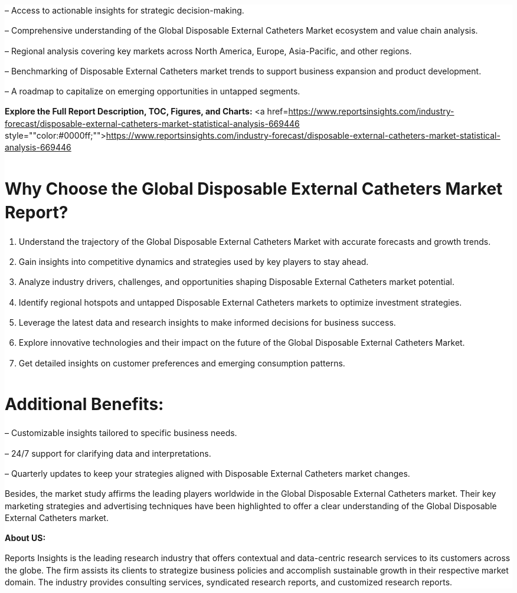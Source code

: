 – Access to actionable insights for strategic decision-making.

– Comprehensive understanding of the Global Disposable External Catheters Market ecosystem and value chain analysis.

– Regional analysis covering key markets across North America, Europe, Asia-Pacific, and other regions.

– Benchmarking of Disposable External Catheters market trends to support business expansion and product development.

– A roadmap to capitalize on emerging opportunities in untapped segments.

<strong>Explore the Full Report Description, TOC, Figures, and Charts:</strong>
<a href=https://www.reportsinsights.com/industry-forecast/disposable-external-catheters-market-statistical-analysis-669446 style=""color:#0000ff;"">https://www.reportsinsights.com/industry-forecast/disposable-external-catheters-market-statistical-analysis-669446</a>

# <strong>Why Choose the Global Disposable External Catheters Market Report?</strong>

1. Understand the trajectory of the Global Disposable External Catheters Market with accurate forecasts and growth trends.

2. Gain insights into competitive dynamics and strategies used by key players to stay ahead.

3. Analyze industry drivers, challenges, and opportunities shaping Disposable External Catheters market potential.

4. Identify regional hotspots and untapped Disposable External Catheters markets to optimize investment strategies.

5. Leverage the latest data and research insights to make informed decisions for business success.

6. Explore innovative technologies and their impact on the future of the Global Disposable External Catheters Market.

7. Get detailed insights on customer preferences and emerging consumption patterns.

# <strong>Additional Benefits:</strong>

– Customizable insights tailored to specific business needs.

– 24/7 support for clarifying data and interpretations.

– Quarterly updates to keep your strategies aligned with Disposable External Catheters market changes.

Besides, the market study affirms the leading players worldwide in the Global Disposable External Catheters market. Their key marketing strategies and advertising techniques have been highlighted to offer a clear understanding of the Global Disposable External Catheters market.

<strong><strong>About US</strong>:</strong>

Reports Insights is the leading research industry that offers contextual and data-centric research services to its customers across the globe. The firm assists its clients to strategize business policies and accomplish sustainable growth in their respective market domain. The industry provides consulting services, syndicated research reports, and customized research reports.
